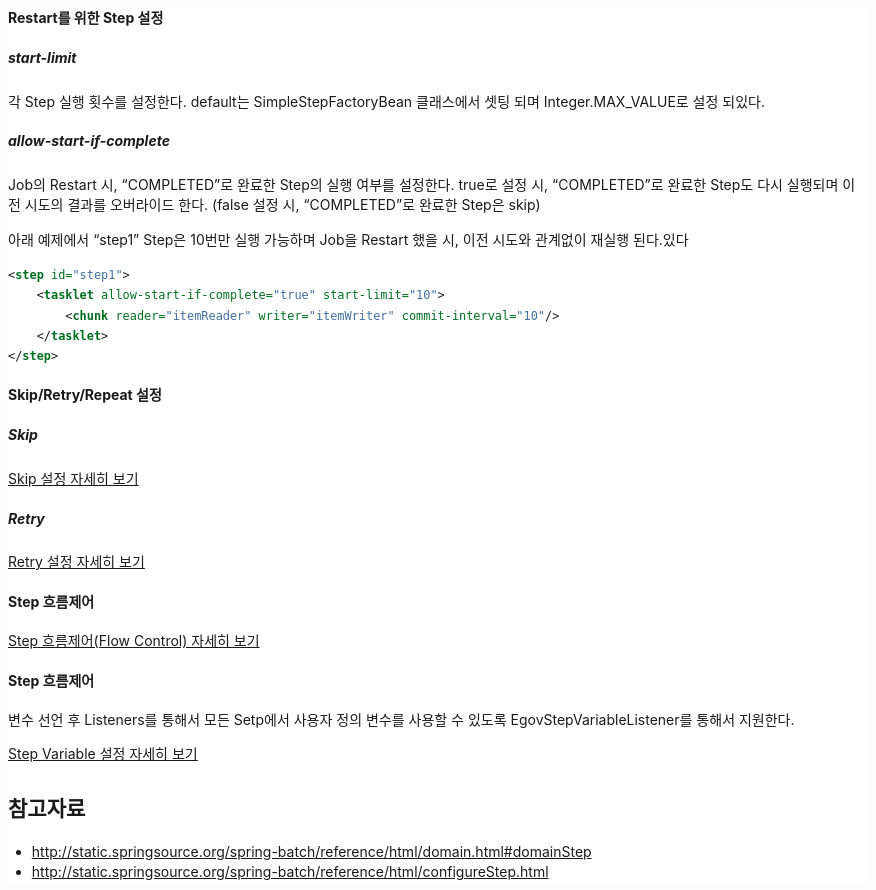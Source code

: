 
#### Restart를 위한 Step 설정

##### start-limit

각 Step 실행 횟수를 설정한다. default는 SimpleStepFactoryBean 클래스에서 셋팅 되며 Integer.MAX_VALUE로 설정 되있다.

##### allow-start-if-complete

Job의 Restart 시, “COMPLETED”로 완료한 Step의 실행 여부를 설정한다. true로 설정 시, “COMPLETED”로 완료한 Step도 다시 실행되며 이전 시도의 결과를 오버라이드 한다. (false 설정 시, “COMPLETED”로 완료한 Step은 skip)

아래 예제에서 “step1” Step은 10번만 실행 가능하며 Job을 Restart 했을 시, 이전 시도와 관계없이 재실행 된다.있다

```xml
<step id="step1">
	<tasklet allow-start-if-complete="true" start-limit="10">
		<chunk reader="itemReader" writer="itemWriter" commit-interval="10"/>
	</tasklet>
</step>
```

#### Skip/Retry/Repeat 설정

##### Skip

[Skip 설정 자세히 보기](./batch-core-skip_repeat_retry.md)

##### Retry

[Retry 설정 자세히 보기](./batch-core-skip-repeat-retry.md)

#### Step 흐름제어

[Step 흐름제어(Flow Control) 자세히 보기](./batch-core-flow_control.md) 

#### Step 흐름제어

변수 선언 후 Listeners를 통해서 모든 Setp에서 사용자 정의 변수를 사용할 수 있도록 EgovStepVariableListener를 통해서 지원한다.

[Step Variable 설정 자세히 보기](./batch-core-step_variable.md) 


## 참고자료
* http://static.springsource.org/spring-batch/reference/html/domain.html#domainStep
* http://static.springsource.org/spring-batch/reference/html/configureStep.html